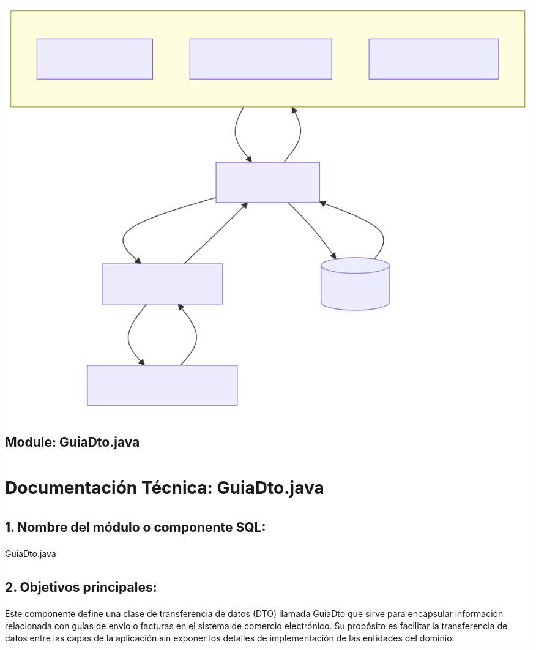 ![diagram](./High_Level_Doc-16.svg)
## Module: GuiaDto.java

# Documentación Técnica: GuiaDto.java

## 1. **Nombre del módulo o componente SQL:**
GuiaDto.java

## 2. **Objetivos principales:**
Este componente define una clase de transferencia de datos (DTO) llamada GuiaDto que sirve para encapsular información relacionada con guías de envío o facturas en el sistema de comercio electrónico. Su propósito es facilitar la transferencia de datos entre las capas de la aplicación sin exponer los detalles de implementación de las entidades del dominio.
